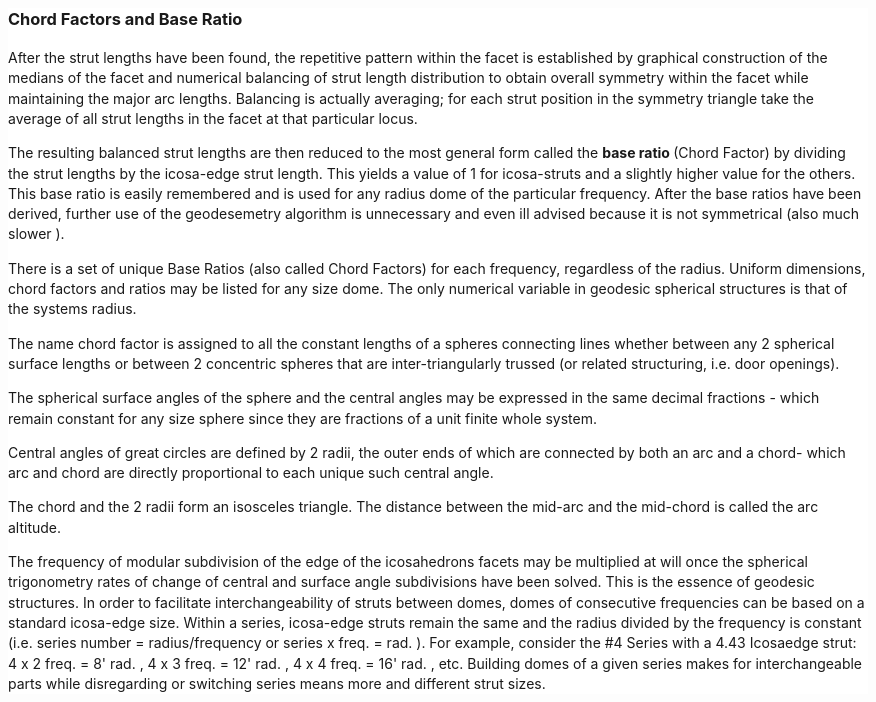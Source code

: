<h3>
  Chord Factors and Base Ratio
 </h3>
 <p>
  After the strut lengths have been found, the repetitive pattern within the facet is established by graphical construction of the medians of the facet and numerical balancing of strut length distribution to obtain overall symmetry within the facet while maintaining the major arc lengths.  Balancing is actually averaging; for each strut position in the symmetry triangle take the average of all strut lengths in the facet at that particular locus.
 </p>
<p>
  The resulting balanced strut lengths are then reduced to the most general form called the
  <b>
   base ratio
  </b>
  (Chord Factor) by dividing the strut lengths by the icosa-edge strut length. This yields a value of 1 for icosa-struts and a slightly higher value for the others. This base ratio is easily remembered and is used for any radius dome of the particular frequency.  After the base ratios have been derived, further use of the geodesemetry algorithm is unnecessary and even ill advised because it is not symmetrical (also much slower ).
 </p>
<p>
  There is a set of unique Base Ratios (also called Chord Factors) for each frequency, regardless of the radius.  Uniform dimensions, chord factors and ratios may be listed for any size dome.  The only numerical variable in geodesic spherical structures is that of the systems radius.
 </p>
<p>
  The name chord factor is assigned to all the constant lengths of a spheres connecting lines whether between any 2 spherical surface lengths or between 2 concentric spheres that are inter-triangularly trussed (or related structuring, i.e. door openings).
 </p>
<p>
  The spherical surface angles of the sphere and the central angles may be expressed in the same decimal fractions - which remain constant for any size sphere since they are fractions of a unit finite whole system.
 </p>
<p>
  Central angles of great circles are defined by 2 radii, the outer ends of which are connected by both an arc and a chord- which arc and chord are directly proportional to each unique such central angle.
 </p>
<p>
  The chord and the 2 radii form an isosceles triangle.  The distance between the mid-arc and the mid-chord is called the arc altitude.
 </p>
<p>
  The frequency of modular subdivision of the edge of the icosahedrons facets may be multiplied at will once the spherical trigonometry rates of change of central and surface angle subdivisions have been solved.  This is the essence of geodesic structures.  In order to facilitate interchangeability of struts between domes, domes of consecutive frequencies can be based on a standard icosa-edge size.  Within a series, icosa-edge struts remain the same and the radius divided by the frequency is constant (i.e.  series number = radius/frequency  or series x freq. = rad. ).  For example, consider the #4 Series with a 4.43 Icosaedge strut:  4 x 2 freq. = 8' rad. , 4 x 3 freq. = 12' rad. , 4 x 4 freq. = 16' rad. , etc.  Building domes of a given series makes for interchangeable parts while disregarding or switching series means more and different strut sizes.
 </p>
